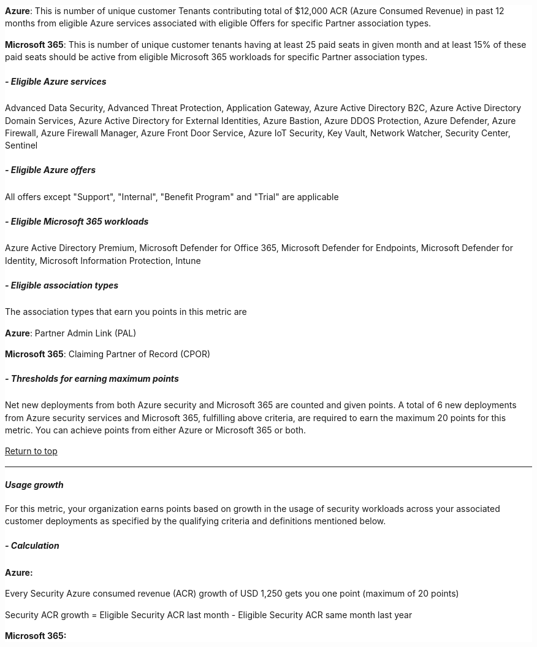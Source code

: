 **Azure**: This is number of unique customer Tenants contributing total of $12,000 ACR (Azure Consumed Revenue) in past 12 months from eligible Azure services associated with eligible Offers for specific Partner association types.

**Microsoft 365**: This is number of unique customer tenants having at least 25 paid seats in given month and at least 15% of these paid seats should be active from eligible Microsoft 365 workloads for specific Partner association types.

##### - Eligible Azure services

Advanced Data Security, Advanced Threat Protection, Application Gateway, Azure Active Directory B2C, Azure Active Directory Domain Services, Azure Active Directory for External Identities, Azure Bastion, Azure DDOS Protection, Azure Defender, Azure Firewall, Azure Firewall Manager, Azure Front Door Service, Azure IoT Security, Key Vault, Network Watcher, Security Center, Sentinel

##### - Eligible Azure offers

All offers except "Support", "Internal", "Benefit Program" and "Trial" are applicable

##### - Eligible Microsoft 365 workloads

Azure Active Directory Premium, Microsoft Defender for Office 365, Microsoft Defender for Endpoints, Microsoft Defender for Identity, Microsoft Information Protection, Intune

##### - Eligible association types

The association types that earn you points in this metric are

**Azure**: Partner Admin Link (PAL)

**Microsoft 365**: Claiming Partner of Record (CPOR)

##### - Thresholds for earning maximum points

Net new deployments from both Azure security and Microsoft 365 are counted and given points. A total of 6 new deployments from Azure security services and Microsoft 365, fulfilling above criteria, are required to earn the maximum 20 points for this metric. You can achieve points from either Azure or Microsoft 365 or both.

[Return to top](#partner-capability-score-for-security)

___
#### *Usage growth*

For this metric, your organization earns points based on growth in the usage of security workloads across your associated customer deployments as specified by the qualifying criteria and definitions mentioned below.

##### - Calculation

**Azure:**

Every Security Azure consumed revenue (ACR) growth of USD 1,250 gets you one point (maximum of 20 points)

Security ACR growth = Eligible Security ACR last month - Eligible Security ACR same month last year

**Microsoft 365:**
